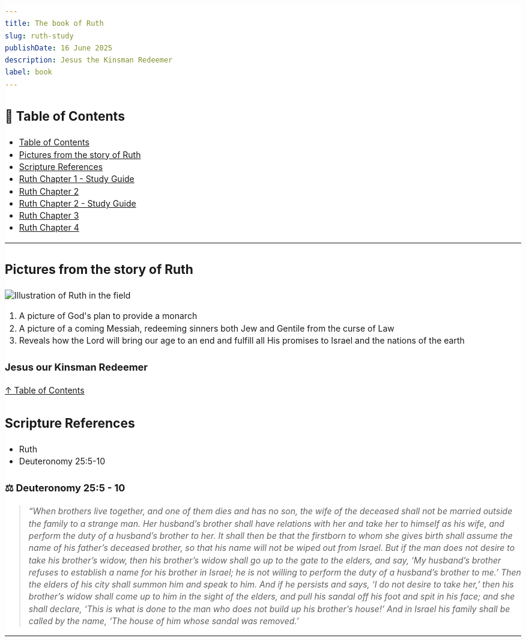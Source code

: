```yaml
---
title: The book of Ruth
slug: ruth-study
publishDate: 16 June 2025
description: Jesus the Kinsman Redeemer
label: book
---
```


## 📑 Table of Contents

- [Table of Contents](#-table-of-contents)
- [Pictures from the story of Ruth](#pictures-from-the-story-of-ruth)
- [Scripture References](#scripture-references)
- [Ruth Chapter 1 - Study Guide](#-ruth-chapter-1--study-guide)
- [Ruth Chapter 2](#ruth-chapter-2)
- [Ruth Chapter 2 - Study Guide](#-ruth-chapter-2--study-guide)
- [Ruth Chapter 3](#ruth-chapter-3)
- [Ruth Chapter 4](#ruth-chapter-4)

---

## Pictures from the story of Ruth

![Illustration of Ruth in the field](/LivingWaters/assets/blog/Ruth.webp)

1. A picture of God's plan to provide a monarch
2. A picture of a coming Messiah, redeeming sinners both Jew and Gentile from the curse of Law
3. Reveals how the Lord will bring our age to an end and fulfill all His promises to Israel and the nations of the earth

### Jesus our Kinsman Redeemer

[↑ Table of Contents](#-table-of-contents)

## Scripture References

- Ruth
- Deuteronomy 25:5-10

### ⚖️ Deuteronomy 25:5 - 10  

> *“When brothers live together, and one of them dies and has no son, the wife of the deceased shall not be married outside the family to a strange man. Her husband’s brother shall have relations with her and take her to himself as his wife, and perform the duty of a husband’s brother to her. It shall then be that the firstborn to whom she gives birth shall assume the name of his father’s deceased brother, so that his name will not be wiped out from Israel. But if the man does not desire to take his brother’s widow, then his brother’s widow shall go up to the gate to the elders, and say, ‘My husband’s brother refuses to establish a name for his brother in Israel; he is not willing to perform the duty of a husband’s brother to me.’ Then the elders of his city shall summon him and speak to him. And if he persists and says, ‘I do not desire to take her,’ then his brother’s widow shall come up to him in the sight of the elders, and pull his sandal off his foot and spit in his face; and she shall declare, ‘This is what is done to the man who does not build up his brother’s house!’ And in Israel his family shall be called by the name, ‘The house of him whose sandal was removed.’*

---